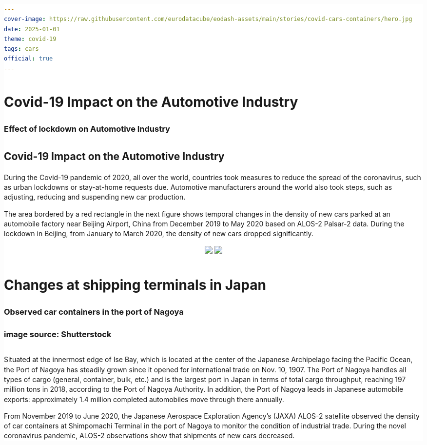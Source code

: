 ```yaml
---
cover-image: https://raw.githubusercontent.com/eurodatacube/eodash-assets/main/stories/covid-cars-containers/hero.jpg
date: 2025-01-01
theme: covid-19
tags: cars
official: true
---
```


# Covid-19 Impact on the Automotive Industry 
### Effect of lockdown on Automotive Industry 

## Covid-19 Impact on the Automotive Industry

During the Covid-19 pandemic of 2020, all over the world, countries took measures to reduce the spread of the coronavirus, such as urban lockdowns or stay-at-home requests due. Automotive manufacturers around the world also took steps, such as adjusting, reducing and suspending new car production.

The area bordered by a red rectangle in the next figure shows temporal changes in the density of new cars parked at an automobile factory near Beijing Airport, China from December 2019 to May 2020 based on ALOS-2 Palsar-2 data. During the lockdown in Beijing, from January to March 2020, the density of new cars dropped significantly. 

<center>
<img src="https://raw.githubusercontent.com/eurodatacube/eodash-assets/main/collections/E9_car_containers/Tri_E8.png" width="500">

<img src="https://raw.githubusercontent.com/eurodatacube/eodash-assets/main/collections/E9_car_containers/Tri_1_E8.png" width="500">	
</center>


# Changes at shipping terminals in Japan 
### Observed car containers in the port of Nagoya 
### image source: Shutterstock 
##

Situated at the innermost edge of Ise Bay, which is located at the center of the Japanese Archipelago facing the Pacific Ocean, the Port of Nagoya has steadily grown since it opened for international trade on Nov. 10, 1907. The Port of Nagoya handles all types of cargo (general, container, bulk, etc.) and is the largest port in Japan in terms of total cargo throughput, reaching 197 million tons in 2018, according to the Port of Nagoya Authority. In addition, the Port of Nagoya leads in Japanese automobile exports: approximately 1.4 million completed automobiles move through there annually. 

From November 2019 to June 2020, the Japanese Aerospace Exploration Agency’s (JAXA) ALOS-2 satellite observed the density of car containers at Shimpomachi Terminal in the port of Nagoya to monitor the condition of industrial trade. During the novel coronavirus pandemic, ALOS-2 observations show that shipments of new cars decreased. 
